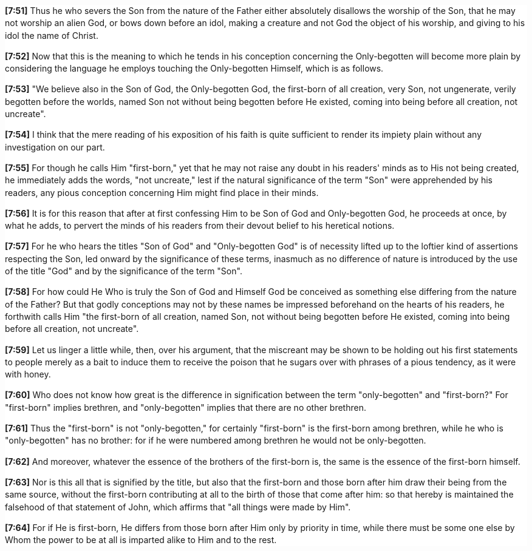 **[7:51]** Thus he who severs the Son from the nature of the Father either absolutely disallows the worship of the Son, that he may not worship an alien God, or bows down before an idol, making a creature and not God the object of his worship, and giving to his idol the name of Christ.

**[7:52]** Now that this is the meaning to which he tends in his conception concerning the Only-begotten will become more plain by considering the language he employs touching the Only-begotten Himself, which is as follows.

**[7:53]** "We believe also in the Son of God, the Only-begotten God, the first-born of all creation, very Son, not ungenerate, verily begotten before the worlds, named Son not without being begotten before He existed, coming into being before all creation, not uncreate".

**[7:54]** I think that the mere reading of his exposition of his faith is quite sufficient to render its impiety plain without any investigation on our part.

**[7:55]** For though he calls Him "first-born," yet that he may not raise any doubt in his readers' minds as to His not being created, he immediately adds the words, "not uncreate," lest if the natural significance of the term "Son" were apprehended by his readers, any pious conception concerning Him might find place in their minds.

**[7:56]** It is for this reason that after at first confessing Him to be Son of God and Only-begotten God, he proceeds at once, by what he adds, to pervert the minds of his readers from their devout belief to his heretical notions.

**[7:57]** For he who hears the titles "Son of God" and "Only-begotten God" is of necessity lifted up to the loftier kind of assertions respecting the Son, led onward by the significance of these terms, inasmuch as no difference of nature is introduced by the use of the title "God" and by the significance of the term "Son".

**[7:58]** For how could He Who is truly the Son of God and Himself God be conceived as something else differing from the nature of the Father? But that godly conceptions may not by these names be impressed beforehand on the hearts of his readers, he forthwith calls Him "the first-born of all creation, named Son, not without being begotten before He existed, coming into being before all creation, not uncreate".

**[7:59]** Let us linger a little while, then, over his argument, that the miscreant may be shown to be holding out his first statements to people merely as a bait to induce them to receive the poison that he sugars over with phrases of a pious tendency, as it were with honey.

**[7:60]** Who does not know how great is the difference in signification between the term "only-begotten" and "first-born?" For "first-born" implies brethren, and "only-begotten" implies that there are no other brethren.

**[7:61]** Thus the "first-born" is not "only-begotten," for certainly "first-born" is the first-born among brethren, while he who is "only-begotten" has no brother: for if he were numbered among brethren he would not be only-begotten.

**[7:62]** And moreover, whatever the essence of the brothers of the first-born is, the same is the essence of the first-born himself.

**[7:63]** Nor is this all that is signified by the title, but also that the first-born and those born after him draw their being from the same source, without the first-born contributing at all to the birth of those that come after him: so that hereby is maintained the falsehood of that statement of John, which affirms that "all things were made by Him".

**[7:64]** For if He is first-born, He differs from those born after Him only by priority in time, while there must be some one else by Whom the power to be at all is imparted alike to Him and to the rest.
